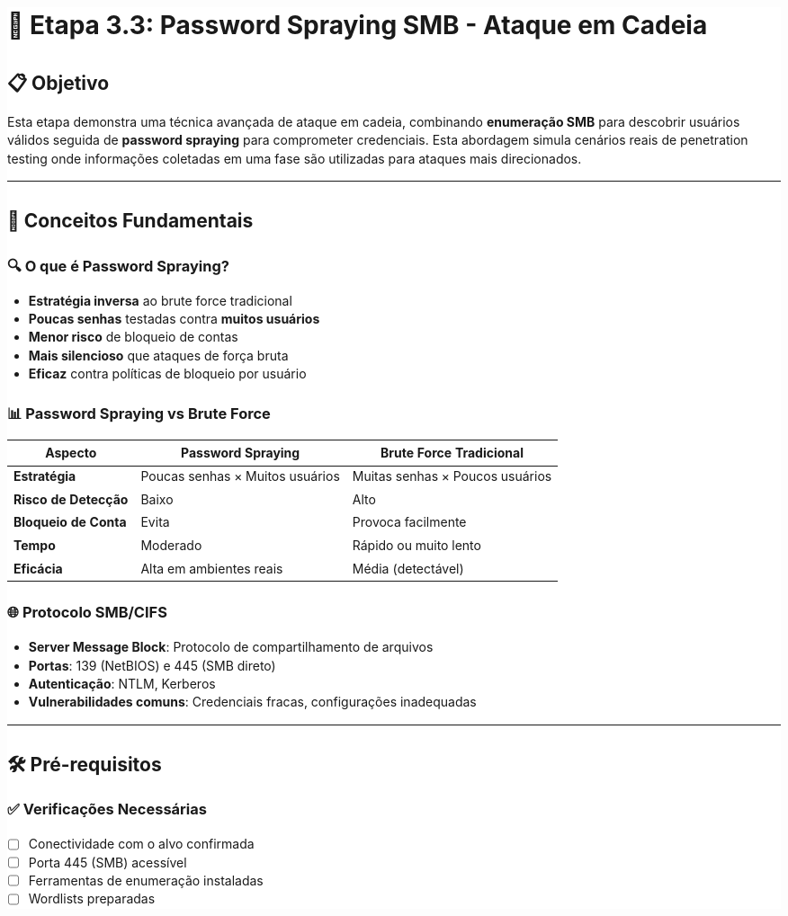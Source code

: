 # 🔐 Etapa 3.3: Password Spraying SMB - Ataque em Cadeia

## 📋 Objetivo

Esta etapa demonstra uma técnica avançada de ataque em cadeia, combinando **enumeração SMB** para descobrir usuários válidos seguida de **password spraying** para comprometer credenciais. Esta abordagem simula cenários reais de penetration testing onde informações coletadas em uma fase são utilizadas para ataques mais direcionados.

---

## 🎯 Conceitos Fundamentais

### 🔍 O que é Password Spraying?

- **Estratégia inversa** ao brute force tradicional
- **Poucas senhas** testadas contra **muitos usuários**
- **Menor risco** de bloqueio de contas
- **Mais silencioso** que ataques de força bruta
- **Eficaz** contra políticas de bloqueio por usuário

### 📊 Password Spraying vs Brute Force

| Aspecto               | Password Spraying               | Brute Force Tradicional         |
| --------------------- | ------------------------------- | ------------------------------- |
| **Estratégia**        | Poucas senhas × Muitos usuários | Muitas senhas × Poucos usuários |
| **Risco de Detecção** | Baixo                           | Alto                            |
| **Bloqueio de Conta** | Evita                           | Provoca facilmente              |
| **Tempo**             | Moderado                        | Rápido ou muito lento           |
| **Eficácia**          | Alta em ambientes reais         | Média (detectável)              |

### 🌐 Protocolo SMB/CIFS

- **Server Message Block**: Protocolo de compartilhamento de arquivos
- **Portas**: 139 (NetBIOS) e 445 (SMB direto)
- **Autenticação**: NTLM, Kerberos
- **Vulnerabilidades comuns**: Credenciais fracas, configurações inadequadas

---

## 🛠️ Pré-requisitos

### ✅ Verificações Necessárias

- [ ] Conectividade com o alvo confirmada
- [ ] Porta 445 (SMB) acessível
- [ ] Ferramentas de enumeração instaladas
- [ ] Wordlists preparadas
